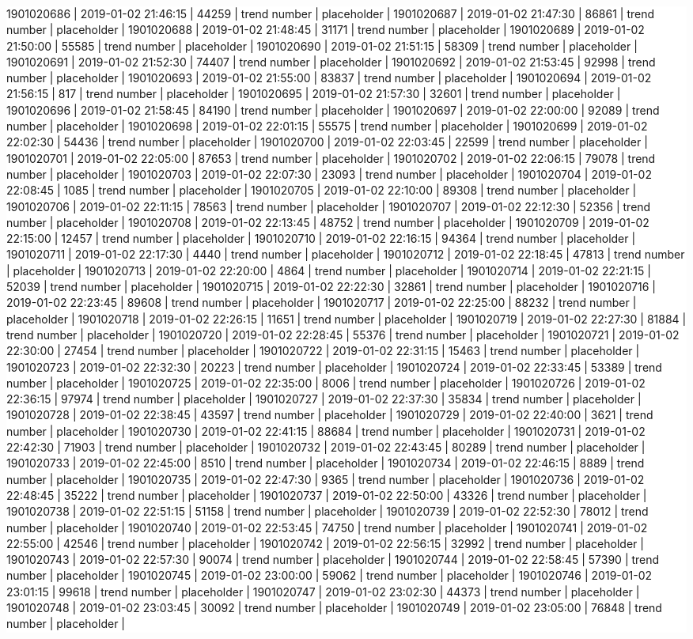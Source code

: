  1901020686 | 2019-01-02 21:46:15 | 44259 | trend number | placeholder |
 1901020687 | 2019-01-02 21:47:30 | 86861 | trend number | placeholder |
 1901020688 | 2019-01-02 21:48:45 | 31171 | trend number | placeholder |
 1901020689 | 2019-01-02 21:50:00 | 55585 | trend number | placeholder |
 1901020690 | 2019-01-02 21:51:15 | 58309 | trend number | placeholder |
 1901020691 | 2019-01-02 21:52:30 | 74407 | trend number | placeholder |
 1901020692 | 2019-01-02 21:53:45 | 92998 | trend number | placeholder |
 1901020693 | 2019-01-02 21:55:00 | 83837 | trend number | placeholder |
 1901020694 | 2019-01-02 21:56:15 | 817 | trend number | placeholder |
 1901020695 | 2019-01-02 21:57:30 | 32601 | trend number | placeholder |
 1901020696 | 2019-01-02 21:58:45 | 84190 | trend number | placeholder |
 1901020697 | 2019-01-02 22:00:00 | 92089 | trend number | placeholder |
 1901020698 | 2019-01-02 22:01:15 | 55575 | trend number | placeholder |
 1901020699 | 2019-01-02 22:02:30 | 54436 | trend number | placeholder |
 1901020700 | 2019-01-02 22:03:45 | 22599 | trend number | placeholder |
 1901020701 | 2019-01-02 22:05:00 | 87653 | trend number | placeholder |
 1901020702 | 2019-01-02 22:06:15 | 79078 | trend number | placeholder |
 1901020703 | 2019-01-02 22:07:30 | 23093 | trend number | placeholder |
 1901020704 | 2019-01-02 22:08:45 | 1085 | trend number | placeholder |
 1901020705 | 2019-01-02 22:10:00 | 89308 | trend number | placeholder |
 1901020706 | 2019-01-02 22:11:15 | 78563 | trend number | placeholder |
 1901020707 | 2019-01-02 22:12:30 | 52356 | trend number | placeholder |
 1901020708 | 2019-01-02 22:13:45 | 48752 | trend number | placeholder |
 1901020709 | 2019-01-02 22:15:00 | 12457 | trend number | placeholder |
 1901020710 | 2019-01-02 22:16:15 | 94364 | trend number | placeholder |
 1901020711 | 2019-01-02 22:17:30 | 4440 | trend number | placeholder |
 1901020712 | 2019-01-02 22:18:45 | 47813 | trend number | placeholder |
 1901020713 | 2019-01-02 22:20:00 | 4864 | trend number | placeholder |
 1901020714 | 2019-01-02 22:21:15 | 52039 | trend number | placeholder |
 1901020715 | 2019-01-02 22:22:30 | 32861 | trend number | placeholder |
 1901020716 | 2019-01-02 22:23:45 | 89608 | trend number | placeholder |
 1901020717 | 2019-01-02 22:25:00 | 88232 | trend number | placeholder |
 1901020718 | 2019-01-02 22:26:15 | 11651 | trend number | placeholder |
 1901020719 | 2019-01-02 22:27:30 | 81884 | trend number | placeholder |
 1901020720 | 2019-01-02 22:28:45 | 55376 | trend number | placeholder |
 1901020721 | 2019-01-02 22:30:00 | 27454 | trend number | placeholder |
 1901020722 | 2019-01-02 22:31:15 | 15463 | trend number | placeholder |
 1901020723 | 2019-01-02 22:32:30 | 20223 | trend number | placeholder |
 1901020724 | 2019-01-02 22:33:45 | 53389 | trend number | placeholder |
 1901020725 | 2019-01-02 22:35:00 | 8006 | trend number | placeholder |
 1901020726 | 2019-01-02 22:36:15 | 97974 | trend number | placeholder |
 1901020727 | 2019-01-02 22:37:30 | 35834 | trend number | placeholder |
 1901020728 | 2019-01-02 22:38:45 | 43597 | trend number | placeholder |
 1901020729 | 2019-01-02 22:40:00 | 3621 | trend number | placeholder |
 1901020730 | 2019-01-02 22:41:15 | 88684 | trend number | placeholder |
 1901020731 | 2019-01-02 22:42:30 | 71903 | trend number | placeholder |
 1901020732 | 2019-01-02 22:43:45 | 80289 | trend number | placeholder |
 1901020733 | 2019-01-02 22:45:00 | 8510 | trend number | placeholder |
 1901020734 | 2019-01-02 22:46:15 | 8889 | trend number | placeholder |
 1901020735 | 2019-01-02 22:47:30 | 9365 | trend number | placeholder |
 1901020736 | 2019-01-02 22:48:45 | 35222 | trend number | placeholder |
 1901020737 | 2019-01-02 22:50:00 | 43326 | trend number | placeholder |
 1901020738 | 2019-01-02 22:51:15 | 51158 | trend number | placeholder |
 1901020739 | 2019-01-02 22:52:30 | 78012 | trend number | placeholder |
 1901020740 | 2019-01-02 22:53:45 | 74750 | trend number | placeholder |
 1901020741 | 2019-01-02 22:55:00 | 42546 | trend number | placeholder |
 1901020742 | 2019-01-02 22:56:15 | 32992 | trend number | placeholder |
 1901020743 | 2019-01-02 22:57:30 | 90074 | trend number | placeholder |
 1901020744 | 2019-01-02 22:58:45 | 57390 | trend number | placeholder |
 1901020745 | 2019-01-02 23:00:00 | 59062 | trend number | placeholder |
 1901020746 | 2019-01-02 23:01:15 | 99618 | trend number | placeholder |
 1901020747 | 2019-01-02 23:02:30 | 44373 | trend number | placeholder |
 1901020748 | 2019-01-02 23:03:45 | 30092 | trend number | placeholder |
 1901020749 | 2019-01-02 23:05:00 | 76848 | trend number | placeholder |